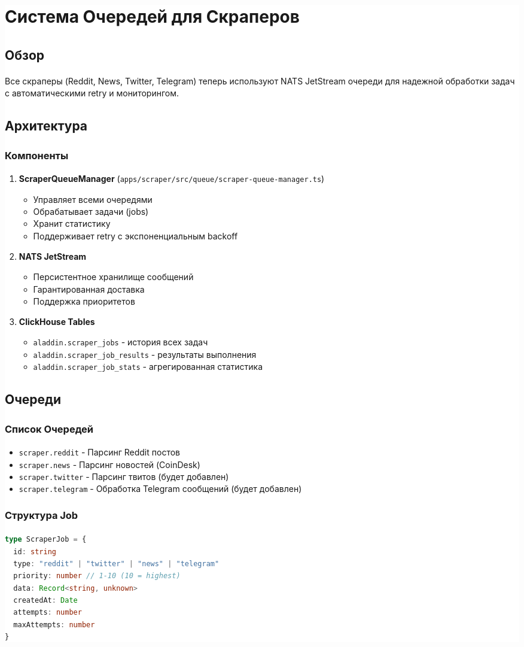 # Система Очередей для Скраперов

## Обзор

Все скраперы (Reddit, News, Twitter, Telegram) теперь используют NATS JetStream очереди для надежной обработки задач с автоматическими retry и мониторингом.

## Архитектура

### Компоненты

1. **ScraperQueueManager** (`apps/scraper/src/queue/scraper-queue-manager.ts`)

   - Управляет всеми очередями
   - Обрабатывает задачи (jobs)
   - Хранит статистику
   - Поддерживает retry с экспоненциальным backoff

2. **NATS JetStream**

   - Персистентное хранилище сообщений
   - Гарантированная доставка
   - Поддержка приоритетов

3. **ClickHouse Tables**
   - `aladdin.scraper_jobs` - история всех задач
   - `aladdin.scraper_job_results` - результаты выполнения
   - `aladdin.scraper_job_stats` - агрегированная статистика

## Очереди

### Список Очередей

- `scraper.reddit` - Парсинг Reddit постов
- `scraper.news` - Парсинг новостей (CoinDesk)
- `scraper.twitter` - Парсинг твитов (будет добавлен)
- `scraper.telegram` - Обработка Telegram сообщений (будет добавлен)

### Структура Job

```typescript
type ScraperJob = {
  id: string
  type: "reddit" | "twitter" | "news" | "telegram"
  priority: number // 1-10 (10 = highest)
  data: Record<string, unknown>
  createdAt: Date
  attempts: number
  maxAttempts: number
}
```
